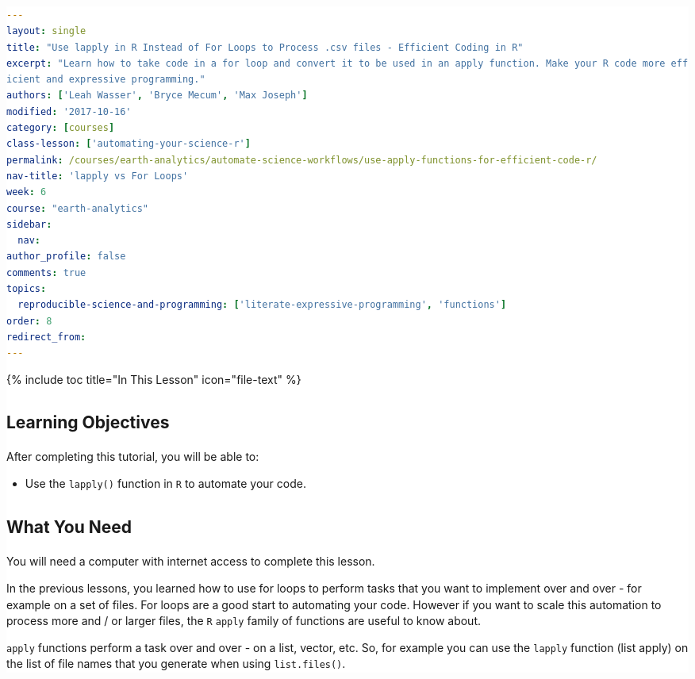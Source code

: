 ```yaml
---
layout: single
title: "Use lapply in R Instead of For Loops to Process .csv files - Efficient Coding in R"
excerpt: "Learn how to take code in a for loop and convert it to be used in an apply function. Make your R code more efficient and expressive programming."
authors: ['Leah Wasser', 'Bryce Mecum', 'Max Joseph']
modified: '2017-10-16'
category: [courses]
class-lesson: ['automating-your-science-r']
permalink: /courses/earth-analytics/automate-science-workflows/use-apply-functions-for-efficient-code-r/
nav-title: 'lapply vs For Loops'
week: 6
course: "earth-analytics"
sidebar:
  nav:
author_profile: false
comments: true
topics:
  reproducible-science-and-programming: ['literate-expressive-programming', 'functions']
order: 8
redirect_from:
---
```


{% include toc title="In This Lesson" icon="file-text" %}



<div class='notice--success' markdown="1">

## <i class="fa fa-graduation-cap" aria-hidden="true"></i> Learning Objectives

After completing this tutorial, you will be able to:

* Use the `lapply()` function in `R` to automate your code.

## <i class="fa fa-check-square-o fa-2" aria-hidden="true"></i> What You Need

You will need a computer with internet access to complete this lesson.

</div>

In the previous lessons, you learned how to use for loops to perform tasks that
you want to implement over and over - for example on a set of files. For loops are
a good start to automating your code. However if you want to scale this automation
to process more and / or larger files, the `R` `apply` family of functions are useful
to know about.

`apply` functions perform a task over and over - on a list, vector, etc. So, for example
you can use the `lapply` function (list apply) on the list of file names that
you generate when using `list.files()`.
